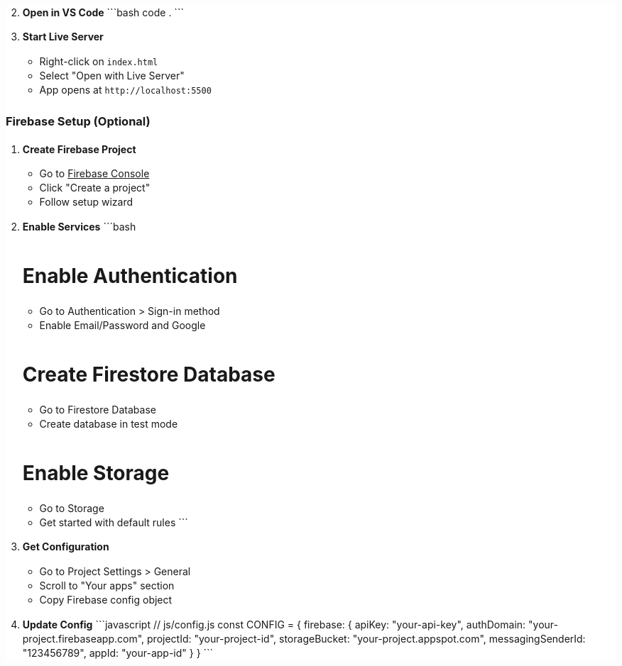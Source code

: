 2. **Open in VS Code**
   \`\`\`bash
   code .
   \`\`\`

3. **Start Live Server**
   - Right-click on `index.html`
   - Select "Open with Live Server"
   - App opens at `http://localhost:5500`

### **Firebase Setup (Optional)**

1. **Create Firebase Project**
   - Go to [Firebase Console](https://console.firebase.google.com/)
   - Click "Create a project"
   - Follow setup wizard

2. **Enable Services**
   \`\`\`bash
   # Enable Authentication
   - Go to Authentication > Sign-in method
   - Enable Email/Password and Google

   # Create Firestore Database
   - Go to Firestore Database
   - Create database in test mode

   # Enable Storage
   - Go to Storage
   - Get started with default rules
   \`\`\`

3. **Get Configuration**
   - Go to Project Settings > General
   - Scroll to "Your apps" section
   - Copy Firebase config object

4. **Update Config**
   \`\`\`javascript
   // js/config.js
   const CONFIG = {
     firebase: {
       apiKey: "your-api-key",
       authDomain: "your-project.firebaseapp.com",
       projectId: "your-project-id",
       storageBucket: "your-project.appspot.com",
       messagingSenderId: "123456789",
       appId: "your-app-id"
     }
   }
   \`\`\`
